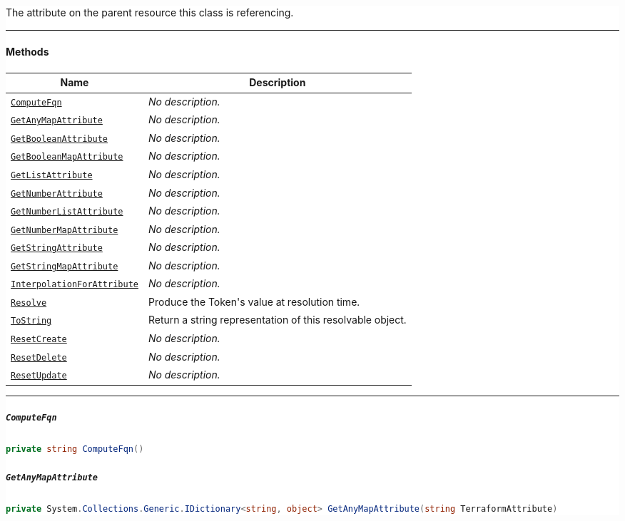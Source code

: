 The attribute on the parent resource this class is referencing.

---

#### Methods <a name="Methods" id="Methods"></a>

| **Name** | **Description** |
| --- | --- |
| <code><a href="#rhizo-co-terraform-provider-oci.fusionAppsFusionEnvironmentAdminUser.FusionAppsFusionEnvironmentAdminUserTimeoutsOutputReference.computeFqn">ComputeFqn</a></code> | *No description.* |
| <code><a href="#rhizo-co-terraform-provider-oci.fusionAppsFusionEnvironmentAdminUser.FusionAppsFusionEnvironmentAdminUserTimeoutsOutputReference.getAnyMapAttribute">GetAnyMapAttribute</a></code> | *No description.* |
| <code><a href="#rhizo-co-terraform-provider-oci.fusionAppsFusionEnvironmentAdminUser.FusionAppsFusionEnvironmentAdminUserTimeoutsOutputReference.getBooleanAttribute">GetBooleanAttribute</a></code> | *No description.* |
| <code><a href="#rhizo-co-terraform-provider-oci.fusionAppsFusionEnvironmentAdminUser.FusionAppsFusionEnvironmentAdminUserTimeoutsOutputReference.getBooleanMapAttribute">GetBooleanMapAttribute</a></code> | *No description.* |
| <code><a href="#rhizo-co-terraform-provider-oci.fusionAppsFusionEnvironmentAdminUser.FusionAppsFusionEnvironmentAdminUserTimeoutsOutputReference.getListAttribute">GetListAttribute</a></code> | *No description.* |
| <code><a href="#rhizo-co-terraform-provider-oci.fusionAppsFusionEnvironmentAdminUser.FusionAppsFusionEnvironmentAdminUserTimeoutsOutputReference.getNumberAttribute">GetNumberAttribute</a></code> | *No description.* |
| <code><a href="#rhizo-co-terraform-provider-oci.fusionAppsFusionEnvironmentAdminUser.FusionAppsFusionEnvironmentAdminUserTimeoutsOutputReference.getNumberListAttribute">GetNumberListAttribute</a></code> | *No description.* |
| <code><a href="#rhizo-co-terraform-provider-oci.fusionAppsFusionEnvironmentAdminUser.FusionAppsFusionEnvironmentAdminUserTimeoutsOutputReference.getNumberMapAttribute">GetNumberMapAttribute</a></code> | *No description.* |
| <code><a href="#rhizo-co-terraform-provider-oci.fusionAppsFusionEnvironmentAdminUser.FusionAppsFusionEnvironmentAdminUserTimeoutsOutputReference.getStringAttribute">GetStringAttribute</a></code> | *No description.* |
| <code><a href="#rhizo-co-terraform-provider-oci.fusionAppsFusionEnvironmentAdminUser.FusionAppsFusionEnvironmentAdminUserTimeoutsOutputReference.getStringMapAttribute">GetStringMapAttribute</a></code> | *No description.* |
| <code><a href="#rhizo-co-terraform-provider-oci.fusionAppsFusionEnvironmentAdminUser.FusionAppsFusionEnvironmentAdminUserTimeoutsOutputReference.interpolationForAttribute">InterpolationForAttribute</a></code> | *No description.* |
| <code><a href="#rhizo-co-terraform-provider-oci.fusionAppsFusionEnvironmentAdminUser.FusionAppsFusionEnvironmentAdminUserTimeoutsOutputReference.resolve">Resolve</a></code> | Produce the Token's value at resolution time. |
| <code><a href="#rhizo-co-terraform-provider-oci.fusionAppsFusionEnvironmentAdminUser.FusionAppsFusionEnvironmentAdminUserTimeoutsOutputReference.toString">ToString</a></code> | Return a string representation of this resolvable object. |
| <code><a href="#rhizo-co-terraform-provider-oci.fusionAppsFusionEnvironmentAdminUser.FusionAppsFusionEnvironmentAdminUserTimeoutsOutputReference.resetCreate">ResetCreate</a></code> | *No description.* |
| <code><a href="#rhizo-co-terraform-provider-oci.fusionAppsFusionEnvironmentAdminUser.FusionAppsFusionEnvironmentAdminUserTimeoutsOutputReference.resetDelete">ResetDelete</a></code> | *No description.* |
| <code><a href="#rhizo-co-terraform-provider-oci.fusionAppsFusionEnvironmentAdminUser.FusionAppsFusionEnvironmentAdminUserTimeoutsOutputReference.resetUpdate">ResetUpdate</a></code> | *No description.* |

---

##### `ComputeFqn` <a name="ComputeFqn" id="rhizo-co-terraform-provider-oci.fusionAppsFusionEnvironmentAdminUser.FusionAppsFusionEnvironmentAdminUserTimeoutsOutputReference.computeFqn"></a>

```csharp
private string ComputeFqn()
```

##### `GetAnyMapAttribute` <a name="GetAnyMapAttribute" id="rhizo-co-terraform-provider-oci.fusionAppsFusionEnvironmentAdminUser.FusionAppsFusionEnvironmentAdminUserTimeoutsOutputReference.getAnyMapAttribute"></a>

```csharp
private System.Collections.Generic.IDictionary<string, object> GetAnyMapAttribute(string TerraformAttribute)
```

